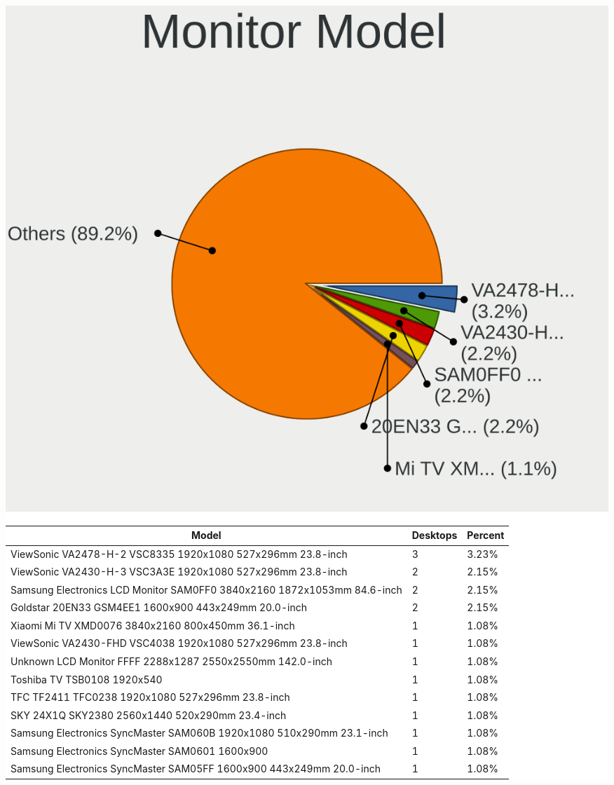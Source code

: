 ![Monitor Model](./images/pie_chart/mon_model.svg)


| Model                                                                   | Desktops | Percent |
|-------------------------------------------------------------------------|----------|---------|
| ViewSonic VA2478-H-2 VSC8335 1920x1080 527x296mm 23.8-inch              | 3        | 3.23%   |
| ViewSonic VA2430-H-3 VSC3A3E 1920x1080 527x296mm 23.8-inch              | 2        | 2.15%   |
| Samsung Electronics LCD Monitor SAM0FF0 3840x2160 1872x1053mm 84.6-inch | 2        | 2.15%   |
| Goldstar 20EN33 GSM4EE1 1600x900 443x249mm 20.0-inch                    | 2        | 2.15%   |
| Xiaomi Mi TV XMD0076 3840x2160 800x450mm 36.1-inch                      | 1        | 1.08%   |
| ViewSonic VA2430-FHD VSC4038 1920x1080 527x296mm 23.8-inch              | 1        | 1.08%   |
| Unknown LCD Monitor FFFF 2288x1287 2550x2550mm 142.0-inch               | 1        | 1.08%   |
| Toshiba TV TSB0108 1920x540                                             | 1        | 1.08%   |
| TFC TF2411 TFC0238 1920x1080 527x296mm 23.8-inch                        | 1        | 1.08%   |
| SKY 24X1Q SKY2380 2560x1440 520x290mm 23.4-inch                         | 1        | 1.08%   |
| Samsung Electronics SyncMaster SAM060B 1920x1080 510x290mm 23.1-inch    | 1        | 1.08%   |
| Samsung Electronics SyncMaster SAM0601 1600x900                         | 1        | 1.08%   |
| Samsung Electronics SyncMaster SAM05FF 1600x900 443x249mm 20.0-inch     | 1        | 1.08%   |
